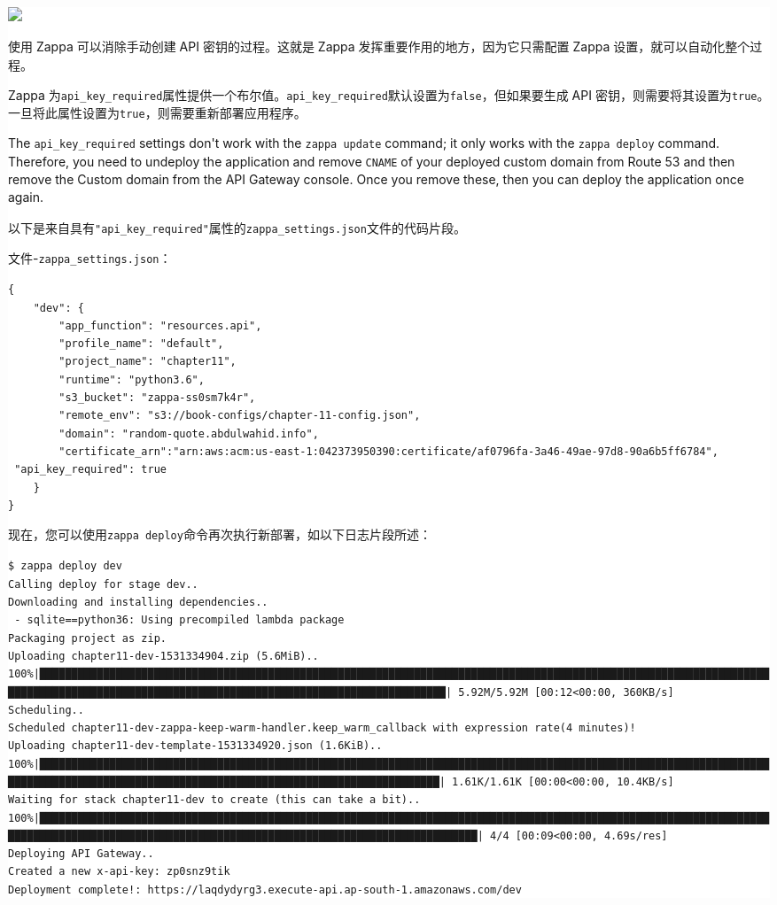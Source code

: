 ![](images/a8b4e079-f683-4b20-8c6a-e8410a2963eb.png)

使用 Zappa 可以消除手动创建 API 密钥的过程。这就是 Zappa 发挥重要作用的地方，因为它只需配置 Zappa 设置，就可以自动化整个过程。

Zappa 为`api_key_required`属性提供一个布尔值。`api_key_required`默认设置为`false`，但如果要生成 API 密钥，则需要将其设置为`true`。一旦将此属性设置为`true`，则需要重新部署应用程序。

The `api_key_required` settings don't work with the `zappa update` command; it only works with the `zappa deploy` command. Therefore, you need to undeploy the application and remove `CNAME` of your deployed custom domain from Route 53 and then remove the Custom domain from the API Gateway console. Once you remove these, then you can deploy the application once again.

以下是来自具有`"api_key_required"`属性的`zappa_settings.json`文件的代码片段。

文件-`zappa_settings.json`：

```
{
    "dev": {
        "app_function": "resources.api",
        "profile_name": "default",
        "project_name": "chapter11",
        "runtime": "python3.6",
        "s3_bucket": "zappa-ss0sm7k4r",
        "remote_env": "s3://book-configs/chapter-11-config.json",
        "domain": "random-quote.abdulwahid.info",
        "certificate_arn":"arn:aws:acm:us-east-1:042373950390:certificate/af0796fa-3a46-49ae-97d8-90a6b5ff6784",
 "api_key_required": true
    }
}
```

现在，您可以使用`zappa deploy`命令再次执行新部署，如以下日志片段所述：

```
$ zappa deploy dev
Calling deploy for stage dev..
Downloading and installing dependencies..
 - sqlite==python36: Using precompiled lambda package
Packaging project as zip.
Uploading chapter11-dev-1531334904.zip (5.6MiB)..
100%|████████████████████████████████████████████████████████████████████████████████████████████████████████████████████████████████████████████████████████████████████████████████████████| 5.92M/5.92M [00:12<00:00, 360KB/s]
Scheduling..
Scheduled chapter11-dev-zappa-keep-warm-handler.keep_warm_callback with expression rate(4 minutes)!
Uploading chapter11-dev-template-1531334920.json (1.6KiB)..
100%|███████████████████████████████████████████████████████████████████████████████████████████████████████████████████████████████████████████████████████████████████████████████████████| 1.61K/1.61K [00:00<00:00, 10.4KB/s]
Waiting for stack chapter11-dev to create (this can take a bit)..
100%|█████████████████████████████████████████████████████████████████████████████████████████████████████████████████████████████████████████████████████████████████████████████████████████████| 4/4 [00:09<00:00, 4.69s/res]
Deploying API Gateway..
Created a new x-api-key: zp0snz9tik
Deployment complete!: https://laqdydyrg3.execute-api.ap-south-1.amazonaws.com/dev
```
